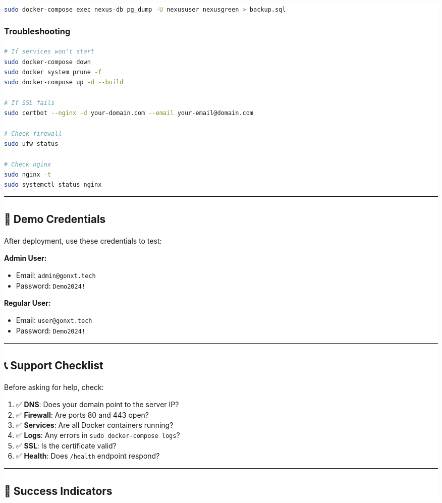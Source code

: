 ```bash
sudo docker-compose exec nexus-db pg_dump -U nexususer nexusgreen > backup.sql
```

### Troubleshooting
```bash
# If services won't start
sudo docker-compose down
sudo docker system prune -f
sudo docker-compose up -d --build

# If SSL fails
sudo certbot --nginx -d your-domain.com --email your-email@domain.com

# Check firewall
sudo ufw status

# Check nginx
sudo nginx -t
sudo systemctl status nginx
```

---

## 🎯 Demo Credentials

After deployment, use these credentials to test:

**Admin User:**
- Email: `admin@gonxt.tech`
- Password: `Demo2024!`

**Regular User:**
- Email: `user@gonxt.tech`
- Password: `Demo2024!`

---

## 📞 Support Checklist

Before asking for help, check:

1. ✅ **DNS**: Does your domain point to the server IP?
2. ✅ **Firewall**: Are ports 80 and 443 open?
3. ✅ **Services**: Are all Docker containers running?
4. ✅ **Logs**: Any errors in `sudo docker-compose logs`?
5. ✅ **SSL**: Is the certificate valid?
6. ✅ **Health**: Does `/health` endpoint respond?

---

## 🎉 Success Indicators
